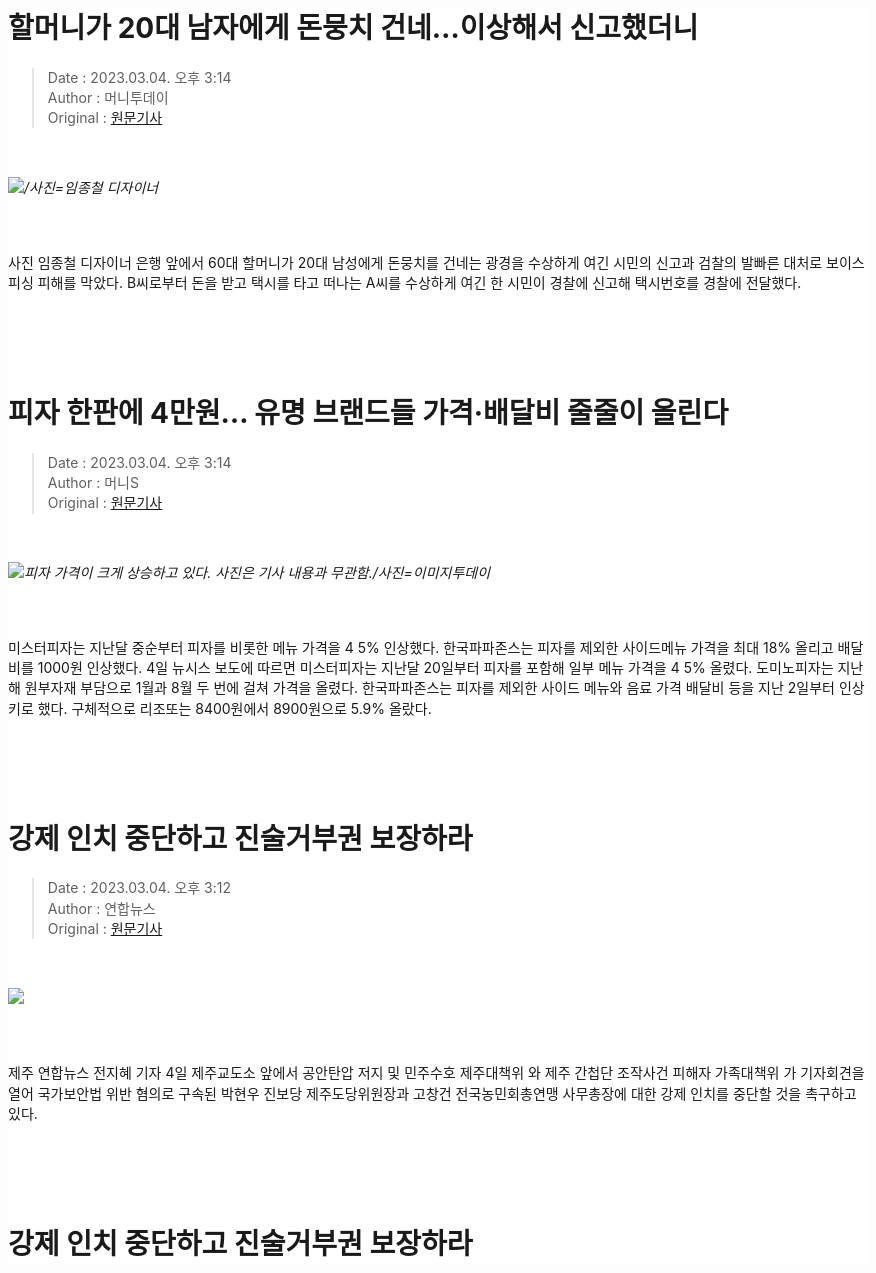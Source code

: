   
# 할머니가 20대 남자에게 돈뭉치 건네…이상해서 신고했더니  
  
> Date : 2023.03.04. 오후 3:14  
> Author : 머니투데이  
> Original : [원문기사](https://n.news.naver.com/mnews/article/008/0004858071?sid=102)  
<br/>  
  
<img src="https://imgnews.pstatic.net/image/008/2023/03/04/0004858071_001_20230304151400998.jpg?type=w647" id="img1"></img><em class="img_desc">/사진=임종철 디자이너</em>  
<br/><br/>  
  
사진 임종철 디자이너 은행 앞에서 60대 할머니가 20대 남성에게 돈뭉치를 건네는 광경을 수상하게 여긴 시민의 신고과 검찰의 발빠른 대처로 보이스피싱 피해를 막았다.
B씨로부터 돈을 받고 택시를 타고 떠나는 A씨를 수상하게 여긴 한 시민이 경찰에 신고해 택시번호를 경찰에 전달했다.  
<br/><br/><br/>  

  
# 피자 한판에 4만원… 유명 브랜드들 가격·배달비 줄줄이 올린다  
  
> Date : 2023.03.04. 오후 3:14  
> Author : 머니S  
> Original : [원문기사](https://n.news.naver.com/mnews/article/417/0000900647?sid=102)  
<br/>  
  
<img src="https://imgnews.pstatic.net/image/417/2023/03/04/0000900647_001_20230304151401495.jpg?type=w647" id="img1"></img><em class="img_desc">피자 가격이 크게 상승하고 있다. 사진은 기사 내용과 무관함./사진=이미지투데이 </em>  
<br/><br/>  
  
미스터피자는 지난달 중순부터 피자를 비롯한 메뉴 가격을 4 5% 인상했다.
한국파파존스는 피자를 제외한 사이드메뉴 가격을 최대 18% 올리고 배달비를 1000원 인상했다.
4일 뉴시스 보도에 따르면 미스터피자는 지난달 20일부터 피자를 포함해 일부 메뉴 가격을 4 5% 올렸다.
도미노피자는 지난해 원부자재 부담으로 1월과 8월 두 번에 걸쳐 가격을 올렸다.
한국파파존스는 피자를 제외한 사이드 메뉴와 음료 가격 배달비 등을 지난 2일부터 인상키로 했다.
구체적으로 리조또는 8400원에서 8900원으로 5.9% 올랐다.  
<br/><br/><br/>  

  
# 강제 인치 중단하고 진술거부권 보장하라  
  
> Date : 2023.03.04. 오후 3:12  
> Author : 연합뉴스  
> Original : [원문기사](https://n.news.naver.com/mnews/article/001/0013792248?sid=102)  
<br/>  
  
<img src="https://imgnews.pstatic.net/image/001/2023/03/04/PYH2023030401990005600_P4_20230304151210989.jpg?type=w647" id="img1"></img>  
<br/><br/>  
  
제주 연합뉴스 전지혜 기자 4일 제주교도소 앞에서 공안탄압 저지 및 민주수호 제주대책위 와 제주 간첩단 조작사건 피해자 가족대책위 가 기자회견을 열어 국가보안법 위반 혐의로 구속된 박현우 진보당 제주도당위원장과 고창건 전국농민회총연맹 사무총장에 대한 강제 인치를 중단할 것을 촉구하고 있다.  
<br/><br/><br/>  

  
# 강제 인치 중단하고 진술거부권 보장하라  
  